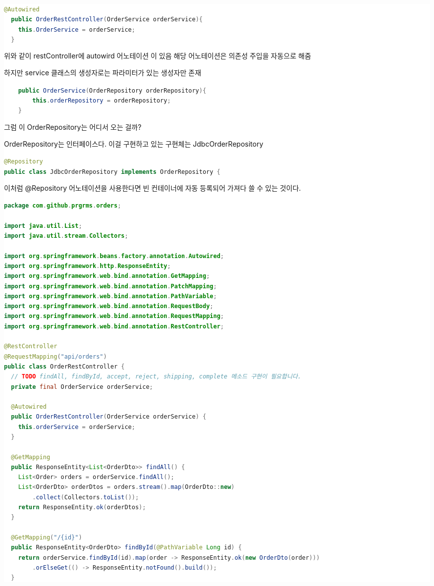 ```java
@Autowired
  public OrderRestController(OrderService orderService){
    this.OrderService = orderService;
  }
```

위와 같이 restController에 autowird 어노테이션 이 있음 해당 어노테이션은 의존성 주입을 자동으로 해줌

하지만 service 클래스의 생성자로는 파라미터가 있는 생성자만 존재

```java
    public OrderService(OrderRepository orderRepository){
        this.orderRepository = orderRepository;
    }
```

그럼 이 OrderRepository는 어디서 오는 걸까?

OrderRepository는 인터페이스다.
이걸 구현하고 있는 구현체는 JdbcOrderRepository

```java
@Repository
public class JdbcOrderRepository implements OrderRepository {
```

이처럼 @Repository 어노테이션을 사용한다면 빈 컨테이너에 자동 등록되어 가져다 쓸 수 있는 것이다.


```java
package com.github.prgrms.orders;

import java.util.List;
import java.util.stream.Collectors;

import org.springframework.beans.factory.annotation.Autowired;
import org.springframework.http.ResponseEntity;
import org.springframework.web.bind.annotation.GetMapping;
import org.springframework.web.bind.annotation.PatchMapping;
import org.springframework.web.bind.annotation.PathVariable;
import org.springframework.web.bind.annotation.RequestBody;
import org.springframework.web.bind.annotation.RequestMapping;
import org.springframework.web.bind.annotation.RestController;

@RestController
@RequestMapping("api/orders")
public class OrderRestController {
  // TODO findAll, findById, accept, reject, shipping, complete 메소드 구현이 필요합니다.
  private final OrderService orderService;

  @Autowired
  public OrderRestController(OrderService orderService) {
    this.orderService = orderService;
  }

  @GetMapping
  public ResponseEntity<List<OrderDto>> findAll() {
    List<Order> orders = orderService.findAll();
    List<OrderDto> orderDtos = orders.stream().map(OrderDto::new) 
        .collect(Collectors.toList());
    return ResponseEntity.ok(orderDtos);
  }

  @GetMapping("/{id}")
  public ResponseEntity<OrderDto> findById(@PathVariable Long id) {
    return orderService.findById(id).map(order -> ResponseEntity.ok(new OrderDto(order)))
        .orElseGet(() -> ResponseEntity.notFound().build());
  }
```